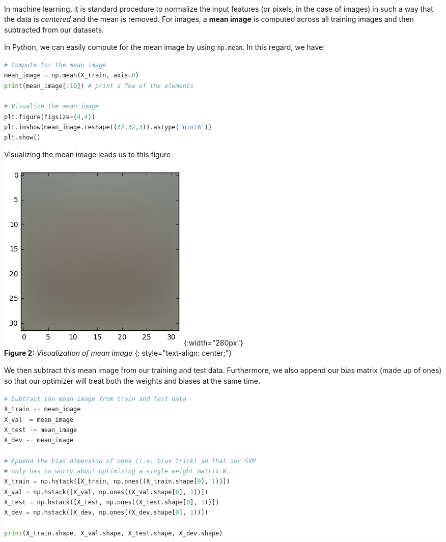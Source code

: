 In machine learning, it is standard procedure to normalize the input features
(or pixels, in the case of images) in such a way that the data is _centered_
and the mean is removed. For images, a __mean image__ is computed across all
training images and then subtracted from our datasets.

In Python, we can easily compute for the mean image by using `np.mean`. In
this regard, we have:

```python
# Compute for the mean image
mean_image = np.mean(X_train, axis=0)
print(mean_image[:10]) # print a few of the elements

# Visualize the mean image
plt.figure(figsize=(4,4))
plt.imshow(mean_image.reshape((32,32,3)).astype('uint8'))
plt.show()
```

Visualizing the mean image leads us to this figure

![CIFAR Sample](/assets/png/cs231n-svm/output_7_1.png){:width="280px"}  
__Figure 2:__ _Visualization of mean image_
{: style="text-align: center;"}

We then subtract this mean image from our training and test data.
Furthermore, we also append our bias matrix (made up of ones) so that our
optimizer will treat both the weights and biases at the same time.

```python
# Subtract the mean image from train and test data
X_train -= mean_image
X_val -= mean_image
X_test -= mean_image
X_dev -= mean_image

# Append the bias dimension of ones (i.e. bias trick) so that our SVM
# only has to worry about optimizing a single weight matrix W.
X_train = np.hstack([X_train, np.ones((X_train.shape[0], 1))])
X_val = np.hstack([X_val, np.ones((X_val.shape[0], 1))])
X_test = np.hstack([X_test, np.ones((X_test.shape[0], 1))])
X_dev = np.hstack([X_dev, np.ones((X_dev.shape[0], 1))])

print(X_train.shape, X_val.shape, X_test.shape, X_dev.shape)
```
